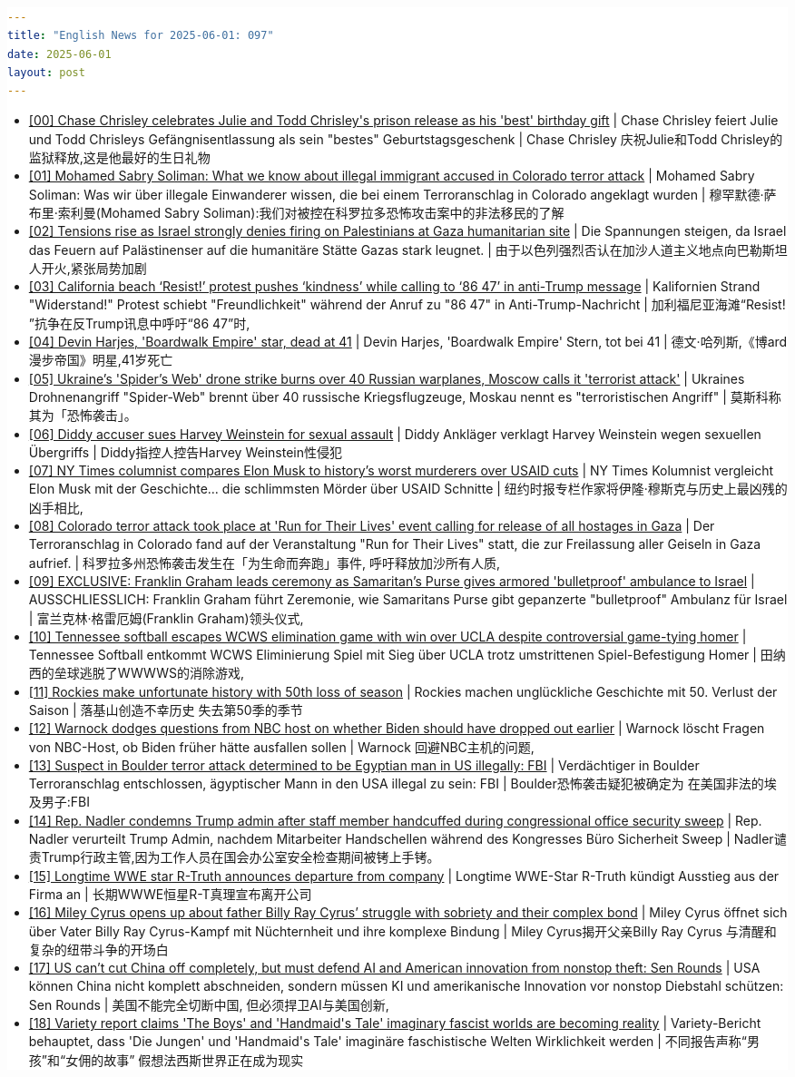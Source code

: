 ```yaml
---
title: "English News for 2025-06-01: 097"
date: 2025-06-01
layout: post
---
```


- [[00] Chase Chrisley celebrates Julie and Todd Chrisley's prison release as his 'best' birthday gift](#article-0) | Chase Chrisley feiert Julie und Todd Chrisleys Gefängnisentlassung als sein "bestes" Geburtstagsgeschenk | Chase Chrisley 庆祝Julie和Todd Chrisley的监狱释放,这是他最好的生日礼物
- [[01] Mohamed Sabry Soliman: What we know about illegal immigrant accused in Colorado terror attack](#article-1) | Mohamed Sabry Soliman: Was wir über illegale Einwanderer wissen, die bei einem Terroranschlag in Colorado angeklagt wurden | 穆罕默德·萨布里·索利曼(Mohamed Sabry Soliman):我们对被控在科罗拉多恐怖攻击案中的非法移民的了解
- [[02] Tensions rise as Israel strongly denies firing on Palestinians at Gaza humanitarian site](#article-2) | Die Spannungen steigen, da Israel das Feuern auf Palästinenser auf die humanitäre Stätte Gazas stark leugnet. | 由于以色列强烈否认在加沙人道主义地点向巴勒斯坦人开火,紧张局势加剧
- [[03] California beach ‘Resist!’ protest pushes ‘kindness’ while calling to ‘86 47’ in anti-Trump message](#article-3) | Kalifornien Strand "Widerstand!" Protest schiebt "Freundlichkeit" während der Anruf zu "86 47" in Anti-Trump-Nachricht | 加利福尼亚海滩“Resist! ”抗争在反Trump讯息中呼吁“86 47”时,
- [[04] Devin Harjes, 'Boardwalk Empire' star, dead at 41](#article-4) | Devin Harjes, 'Boardwalk Empire' Stern, tot bei 41 | 德文·哈列斯,《博ard漫步帝国》明星,41岁死亡
- [[05] Ukraine’s 'Spider’s Web' drone strike burns over 40 Russian warplanes, Moscow calls it 'terrorist attack'](#article-5) | Ukraines Drohnenangriff "Spider-Web" brennt über 40 russische Kriegsflugzeuge, Moskau nennt es "terroristischen Angriff" | 莫斯科称其为「恐怖袭击」。
- [[06] Diddy accuser sues Harvey Weinstein for sexual assault](#article-6) | Diddy Ankläger verklagt Harvey Weinstein wegen sexuellen Übergriffs | Diddy指控人控告Harvey Weinstein性侵犯
- [[07] NY Times columnist compares Elon Musk to history’s worst murderers over USAID cuts](#article-7) | NY Times Kolumnist vergleicht Elon Musk mit der Geschichte... die schlimmsten Mörder über USAID Schnitte | 纽约时报专栏作家将伊隆·穆斯克与历史上最凶残的凶手相比,
- [[08] Colorado terror attack took place at 'Run for Their Lives' event calling for release of all hostages in Gaza](#article-8) | Der Terroranschlag in Colorado fand auf der Veranstaltung "Run for Their Lives" statt, die zur Freilassung aller Geiseln in Gaza aufrief. | 科罗拉多州恐怖袭击发生在「为生命而奔跑」事件, 呼吁释放加沙所有人质,
- [[09] EXCLUSIVE: Franklin Graham leads ceremony as Samaritan’s Purse gives armored 'bulletproof' ambulance to Israel](#article-9) | AUSSCHLIESSLICH: Franklin Graham führt Zeremonie, wie Samaritans Purse gibt gepanzerte "bulletproof" Ambulanz für Israel | 富兰克林·格雷厄姆(Franklin Graham)领头仪式,
- [[10] Tennessee softball escapes WCWS elimination game with win over UCLA despite controversial game-tying homer](#article-10) | Tennessee Softball entkommt WCWS Eliminierung Spiel mit Sieg über UCLA trotz umstrittenen Spiel-Befestigung Homer | 田纳西的垒球逃脱了WWWWS的消除游戏,
- [[11] Rockies make unfortunate history with 50th loss of season](#article-11) | Rockies machen unglückliche Geschichte mit 50. Verlust der Saison | 落基山创造不幸历史 失去第50季的季节
- [[12] Warnock dodges questions from NBC host on whether Biden should have dropped out earlier](#article-12) | Warnock löscht Fragen von NBC-Host, ob Biden früher hätte ausfallen sollen | Warnock 回避NBC主机的问题,
- [[13] Suspect in Boulder terror attack determined to be Egyptian man in US illegally: FBI](#article-13) | Verdächtiger in Boulder Terroranschlag entschlossen, ägyptischer Mann in den USA illegal zu sein: FBI | Boulder恐怖袭击疑犯被确定为 在美国非法的埃及男子:FBI
- [[14] Rep. Nadler condemns Trump admin after staff member handcuffed during congressional office security sweep](#article-14) | Rep. Nadler verurteilt Trump Admin, nachdem Mitarbeiter Handschellen während des Kongresses Büro Sicherheit Sweep | Nadler谴责Trump行政主管,因为工作人员在国会办公室安全检查期间被铐上手铐。
- [[15] Longtime WWE star R-Truth announces departure from company](#article-15) | Longtime WWE-Star R-Truth kündigt Ausstieg aus der Firma an | 长期WWWE恒星R-T真理宣布离开公司
- [[16] Miley Cyrus opens up about father Billy Ray Cyrus’ struggle with sobriety and their complex bond](#article-16) | Miley Cyrus öffnet sich über Vater Billy Ray Cyrus-Kampf mit Nüchternheit und ihre komplexe Bindung | Miley Cyrus揭开父亲Billy Ray Cyrus 与清醒和复杂的纽带斗争的开场白
- [[17] US can’t cut China off completely, but must defend AI and American innovation from nonstop theft: Sen Rounds](#article-17) | USA können China nicht komplett abschneiden, sondern müssen KI und amerikanische Innovation vor nonstop Diebstahl schützen: Sen Rounds | 美国不能完全切断中国, 但必须捍卫AI与美国创新,
- [[18] Variety report claims 'The Boys' and 'Handmaid's Tale' imaginary fascist worlds are becoming reality](#article-18) | Variety-Bericht behauptet, dass 'Die Jungen' und 'Handmaid's Tale' imaginäre faschistische Welten Wirklichkeit werden | 不同报告声称“男孩”和“女佣的故事” 假想法西斯世界正在成为现实